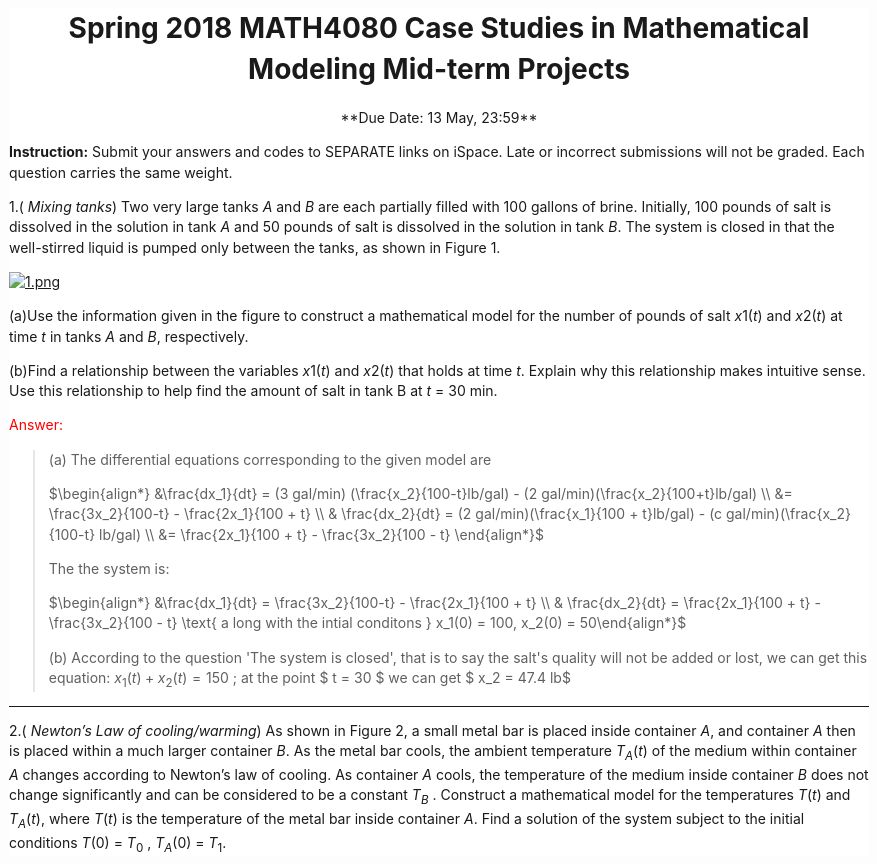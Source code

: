 # <center>Spring 2018 MATH4080 Case Studies in Mathematical Modeling Mid-term Projects</center>



<center>**Due Date: 13 May, 23:59**</center>

**Instruction:** Submit your answers and codes to SEPARATE links on iSpace. Late or incorrect submissions will not be graded. Each question carries the same weight.

1.( *Mixing tanks*) Two very large tanks *A* and *B* are each partially filled with 100 gallons of brine. Initially, 100 pounds of salt is dissolved in the solution in tank *A* and 50 pounds of salt is dissolved in the solution in tank *B*. The system is closed in that the well-stirred liquid is pumped only between the tanks, as shown in Figure 1.

[![1.png](https://i.loli.net/2018/05/11/5af51f6397c63.png)](https://i.loli.net/2018/05/11/5af51f6397c63.png)

 

(a)Use the information given in the figure to construct a mathematical model for the number of pounds of salt *x*1(*t*) and *x*2(*t*) at time *t* in tanks *A* and *B*, respectively.

(b)Find a relationship between the variables *x*1(*t*) and *x*2(*t*) that holds at time *t*. Explain why this relationship makes intuitive sense. Use this relationship to help find the amount of salt in tank B at *t* = 30 min.



<font color = "red">Answer:</font>

> (a) The differential equations corresponding to the given model are
>
> $\begin{align*} &\frac{dx_1}{dt} = (3 gal/min) (\frac{x_2}{100-t}lb/gal) - (2 gal/min)(\frac{x_2}{100+t}lb/gal) \\ &= \frac{3x_2}{100-t} - \frac{2x_1}{100 + t} \\ & \frac{dx_2}{dt} = (2 gal/min)(\frac{x_1}{100 + t}lb/gal) - (c gal/min)(\frac{x_2}{100-t} lb/gal) \\ &= \frac{2x_1}{100 + t} - \frac{3x_2}{100 - t} \end{align*}$ 
>
> The the system is:
>
> $\begin{align*} &\frac{dx_1}{dt} = \frac{3x_2}{100-t} - \frac{2x_1}{100 + t} \\ & \frac{dx_2}{dt} = \frac{2x_1}{100 + t} - \frac{3x_2}{100 - t} \text{ a long with the intial conditons } x_1(0) = 100, x_2(0) = 50\end{align*}$ 
>
> (b) According to the question 'The system is closed', that is to say the salt's quality will not be added or lost, we can get this equation: $x_1(t) + x_2(t) = 150$ ; at the point $ t = 30 $ we can get $ x_2 = 47.4 lb$  



---



2.( *Newton’s* *Law* *of cooling/warming*) As shown in Figure 2, a small metal bar is placed inside container *A*, and container *A* then is placed within a much larger container *B*. As the metal bar cools, the ambient temperature $T_A(t)$ of the medium within container $A$ changes according to Newton’s law of cooling. As container $A$ cools, the temperature of the medium inside container $B$ does not change significantly and can be considered to be a constant $T_B$ . Construct a mathematical model for the temperatures $T(t)$ and $T_A(t)$, where $T (t)$ is the temperature of the metal bar inside container *A*. Find a solution of the system subject to the initial conditions $T(0)$ = $T_0$ , $T_A(0)$ = $T_1$. 
